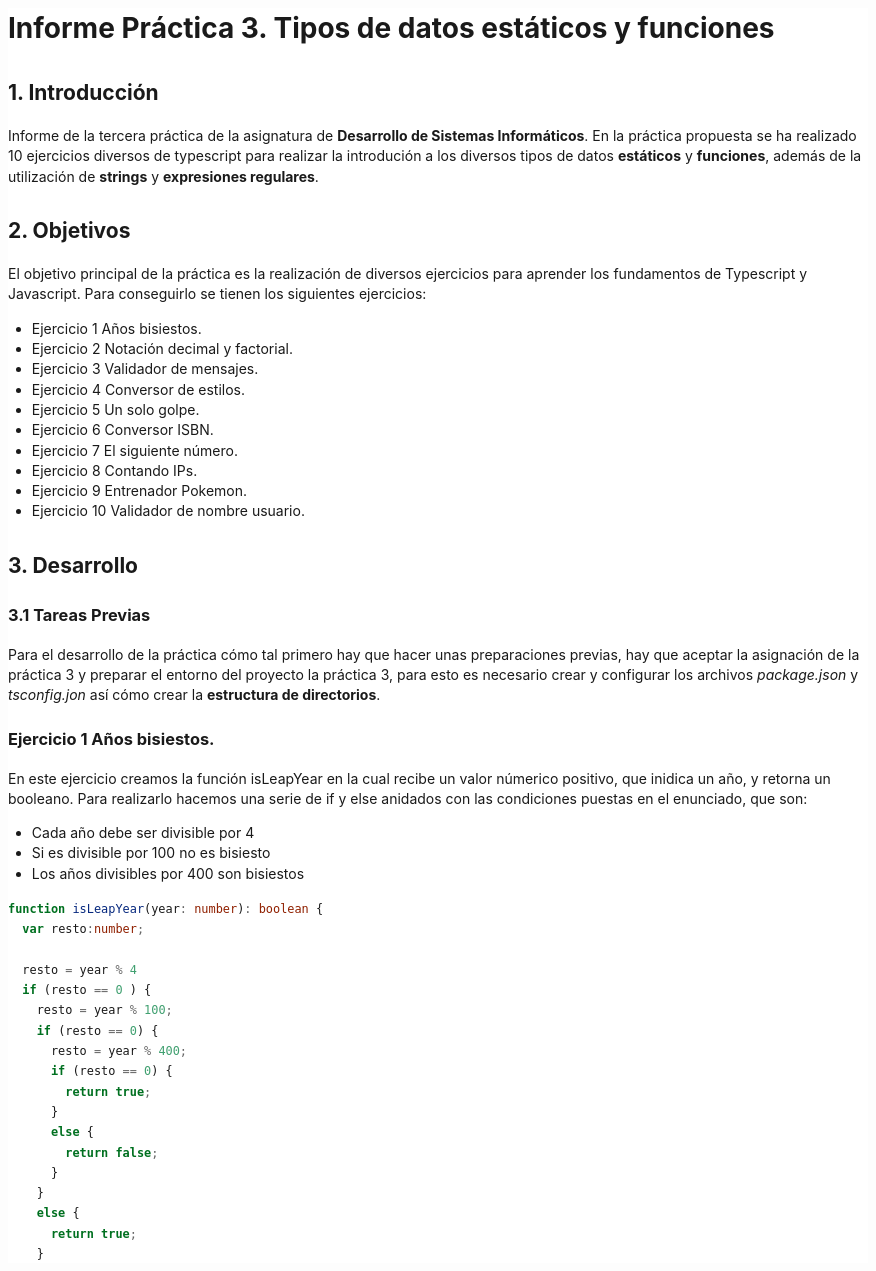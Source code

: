 # Informe Práctica 3. Tipos de datos estáticos y funciones
## 1. Introducción

Informe de la tercera práctica de la asignatura de **Desarrollo de Sistemas Informáticos**. En la práctica propuesta se ha realizado 10 ejercicios diversos de typescript para realizar la introdución a los diversos tipos de datos **estáticos** y **funciones**, además de la utilización de **strings** y **expresiones regulares**.

## 2. Objetivos

El objetivo principal de la práctica es la realización de diversos ejercicios para aprender los fundamentos de Typescript y Javascript. Para conseguirlo se tienen los siguientes ejercicios:

* Ejercicio 1 Años bisiestos.
* Ejercicio 2 Notación decimal y factorial.
* Ejercicio 3 Validador de mensajes.
* Ejercicio 4 Conversor de estilos.
* Ejercicio 5 Un solo golpe.
* Ejercicio 6 Conversor ISBN.
* Ejercicio 7 El siguiente número.
* Ejercicio 8 Contando IPs.
* Ejercicio 9 Entrenador Pokemon.
* Ejercicio 10 Validador de nombre usuario.

## 3. Desarrollo

### 3.1 Tareas Previas

Para el desarrollo de la práctica cómo tal primero hay que hacer unas preparaciones previas, hay que aceptar la asignación de la práctica 3 y preparar el entorno del proyecto la práctica 3, para esto es necesario crear y configurar los archivos *package.json* y *tsconfig.jon* así cómo crear la **estructura de directorios**. 

### Ejercicio 1 Años bisiestos.

En este ejercicio creamos la función isLeapYear en la cual recibe un valor númerico positivo, que inidica un año, y retorna un booleano. Para realizarlo hacemos una serie de if y else anidados con las condiciones puestas en el enunciado, que son:

* Cada año debe ser divisible por 4
* Si es divisible por 100 no es bisiesto
* Los años divisibles por 400 son bisiestos

```typescript
function isLeapYear(year: number): boolean {
  var resto:number; 

  resto = year % 4
  if (resto == 0 ) {
    resto = year % 100;
    if (resto == 0) {
      resto = year % 400;
      if (resto == 0) {
        return true;
      }
      else {
        return false;
      }
    }
    else {
      return true;
    }
```